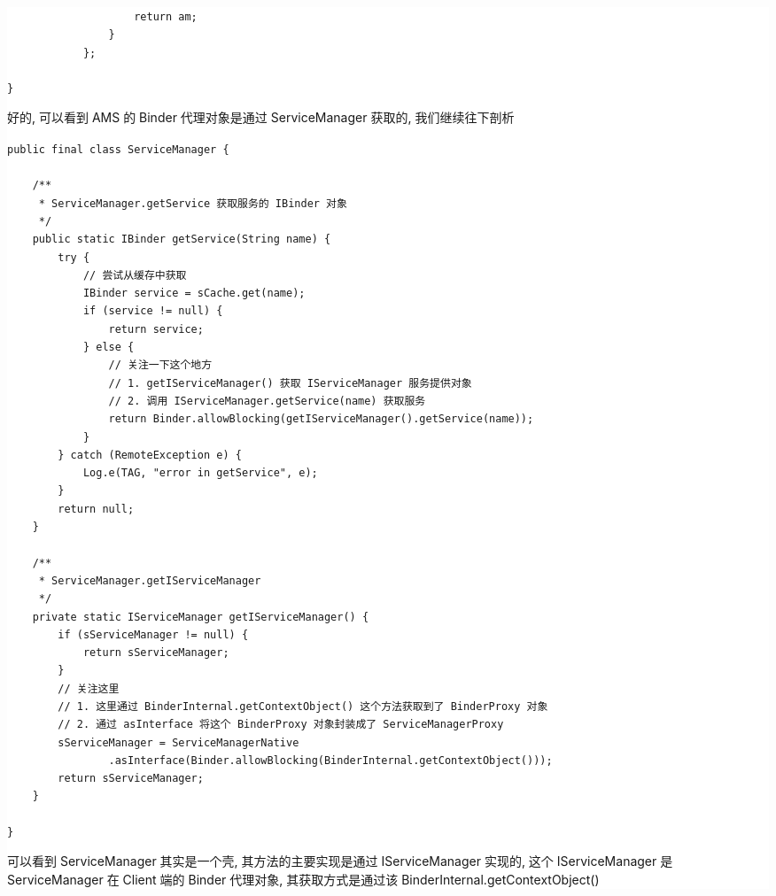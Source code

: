 ```
                    return am;
                }
            };
            
}
```
好的, 可以看到 AMS 的 Binder 代理对象是通过 ServiceManager 获取的, 我们继续往下剖析
```
public final class ServiceManager {

    /**
     * ServiceManager.getService 获取服务的 IBinder 对象
     */
    public static IBinder getService(String name) {
        try {
            // 尝试从缓存中获取
            IBinder service = sCache.get(name);
            if (service != null) {
                return service;
            } else {
                // 关注一下这个地方
                // 1. getIServiceManager() 获取 IServiceManager 服务提供对象
                // 2. 调用 IServiceManager.getService(name) 获取服务
                return Binder.allowBlocking(getIServiceManager().getService(name));
            }
        } catch (RemoteException e) {
            Log.e(TAG, "error in getService", e);
        }
        return null;
    }
    
    /**
     * ServiceManager.getIServiceManager
     */
    private static IServiceManager getIServiceManager() {
        if (sServiceManager != null) {
            return sServiceManager;
        }
        // 关注这里
        // 1. 这里通过 BinderInternal.getContextObject() 这个方法获取到了 BinderProxy 对象
        // 2. 通过 asInterface 将这个 BinderProxy 对象封装成了 ServiceManagerProxy 
        sServiceManager = ServiceManagerNative
                .asInterface(Binder.allowBlocking(BinderInternal.getContextObject()));
        return sServiceManager;
    }
    
}
```
可以看到 ServiceManager 其实是一个壳, 其方法的主要实现是通过 IServiceManager 实现的, 这个 IServiceManager 是 ServiceManager 在 Client 端的 Binder 代理对象, 其获取方式是通过该 BinderInternal.getContextObject()
